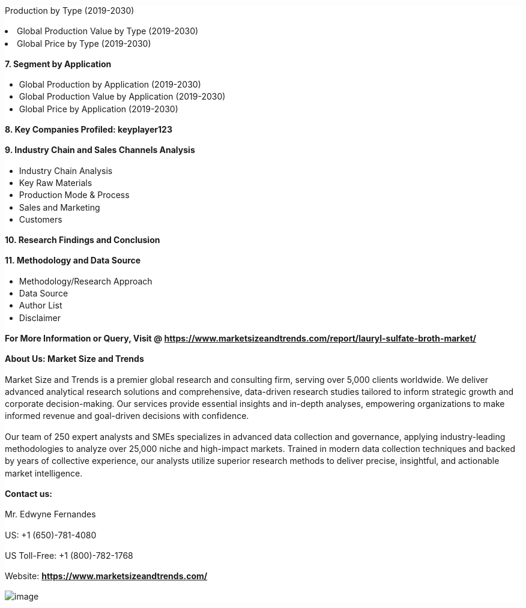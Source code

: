 Production by Type (2019-2030)</li><li>Global Production Value by Type (2019-2030)</li><li>Global Price by Type (2019-2030)</li></ul><p><strong>7. Segment by Application</strong></p><ul><li>Global Production by Application (2019-2030)</li><li>Global Production Value by Application (2019-2030)</li><li>Global Price by Application (2019-2030)</li></ul><p><strong>8. Key Companies Profiled: keyplayer123</strong></p><p><strong>9. Industry Chain and Sales Channels Analysis</strong></p><ul><li>Industry Chain Analysis</li><li>Key Raw Materials</li><li>Production Mode &amp; Process</li><li>Sales and Marketing</li><li>Customers</li></ul><p><strong>10. Research Findings and Conclusion</strong></p><p><strong>11. Methodology and Data Source</strong></p><ul><li>Methodology/Research Approach</li><li>Data Source</li><li>Author List</li><li>Disclaimer</li></ul></p><p><strong>For More Information or Query, Visit @ <a href="https://www.marketsizeandtrends.com/report/lauryl-sulfate-broth-market/">https://www.marketsizeandtrends.com/report/lauryl-sulfate-broth-market/</a></strong></p><p><strong>About Us: Market Size and Trends</strong></p><p>Market Size and Trends is a premier global research and consulting firm, serving over 5,000 clients worldwide. We deliver advanced analytical research solutions and comprehensive, data-driven research studies tailored to inform strategic growth and corporate decision-making. Our services provide essential insights and in-depth analyses, empowering organizations to make informed revenue and goal-driven decisions with confidence.</p><p>Our team of 250 expert analysts and SMEs specializes in advanced data collection and governance, applying industry-leading methodologies to analyze over 25,000 niche and high-impact markets. Trained in modern data collection techniques and backed by years of collective experience, our analysts utilize superior research methods to deliver precise, insightful, and actionable market intelligence.</p><p><strong>Contact us:</strong></p><p>Mr. Edwyne Fernandes</p><p>US: +1 (650)-781-4080</p><p>US Toll-Free: +1 (800)-782-1768</p><p>Website: <strong><a href="https://www.marketsizeandtrends.com/">https://www.marketsizeandtrends.com/</a></strong></p>
![image](https://github.com/user-attachments/assets/01e9e0e9-2ee9-455d-a5d5-a63c206030a6)
